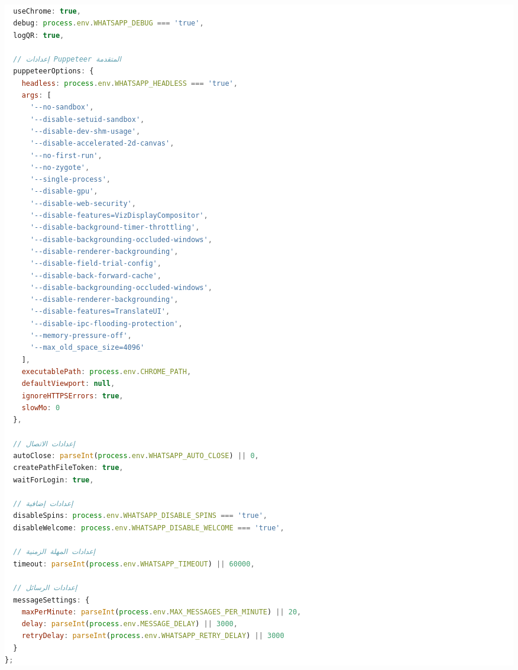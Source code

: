 ```javascript
  useChrome: true,
  debug: process.env.WHATSAPP_DEBUG === 'true',
  logQR: true,
  
  // إعدادات Puppeteer المتقدمة
  puppeteerOptions: {
    headless: process.env.WHATSAPP_HEADLESS === 'true',
    args: [
      '--no-sandbox',
      '--disable-setuid-sandbox',
      '--disable-dev-shm-usage',
      '--disable-accelerated-2d-canvas',
      '--no-first-run',
      '--no-zygote',
      '--single-process',
      '--disable-gpu',
      '--disable-web-security',
      '--disable-features=VizDisplayCompositor',
      '--disable-background-timer-throttling',
      '--disable-backgrounding-occluded-windows',
      '--disable-renderer-backgrounding',
      '--disable-field-trial-config',
      '--disable-back-forward-cache',
      '--disable-backgrounding-occluded-windows',
      '--disable-renderer-backgrounding',
      '--disable-features=TranslateUI',
      '--disable-ipc-flooding-protection',
      '--memory-pressure-off',
      '--max_old_space_size=4096'
    ],
    executablePath: process.env.CHROME_PATH,
    defaultViewport: null,
    ignoreHTTPSErrors: true,
    slowMo: 0
  },
  
  // إعدادات الاتصال
  autoClose: parseInt(process.env.WHATSAPP_AUTO_CLOSE) || 0,
  createPathFileToken: true,
  waitForLogin: true,
  
  // إعدادات إضافية
  disableSpins: process.env.WHATSAPP_DISABLE_SPINS === 'true',
  disableWelcome: process.env.WHATSAPP_DISABLE_WELCOME === 'true',
  
  // إعدادات المهلة الزمنية
  timeout: parseInt(process.env.WHATSAPP_TIMEOUT) || 60000,
  
  // إعدادات الرسائل
  messageSettings: {
    maxPerMinute: parseInt(process.env.MAX_MESSAGES_PER_MINUTE) || 20,
    delay: parseInt(process.env.MESSAGE_DELAY) || 3000,
    retryDelay: parseInt(process.env.WHATSAPP_RETRY_DELAY) || 3000
  }
};
```

